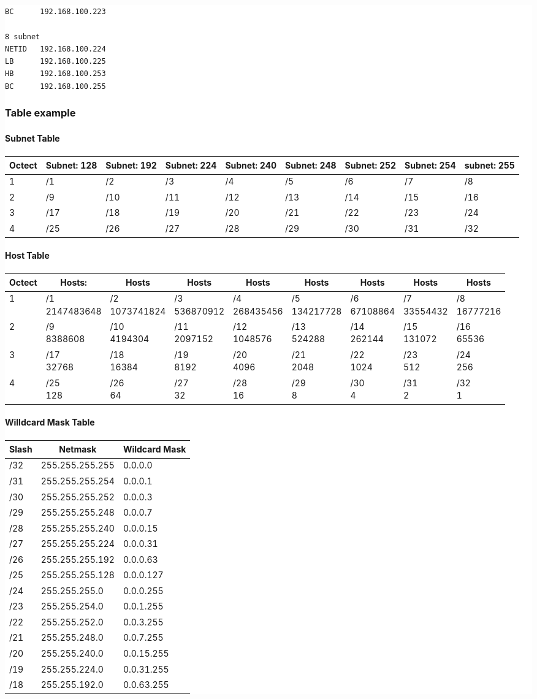 ```
BC 		192.168.100.223

8 subnet
NETID	192.168.100.224
LB		192.168.100.225
HB		192.168.100.253
BC		192.168.100.255
```

### Table example

#### Subnet Table

| Octect | Subnet: 128           | Subnet: 192           | Subnet: 224           | Subnet: 240           | Subnet: 248           | Subnet: 252           | Subnet: 254           | subnet: 255           |
|--------|-----------------------|-----------------------|-----------------------|-----------------------|-----------------------|-----------------------|-----------------------|-----------------------|
| 1      | /1                    | /2                    | /3                    | /4                    | /5                    | /6                    | /7                    | /8                    |
| 2      | /9                    | /10                   | /11                   | /12                   | /13                   | /14                   | /15                   | /16                   |
| 3      | /17                   | /18                   | /19                   | /20                   | /21                   | /22                   | /23                   | /24                   |
| 4      | /25                   | /26                   | /27                   | /28                   | /29                   | /30                   | /31                   | /32                   |

#### Host Table

| Octect | Hosts:                | Hosts                | Hosts                 | Hosts                 | Hosts                 | Hosts                | Hosts                   | Hosts                 |
|--------|-----------------------|----------------------|-----------------------|-----------------------|-----------------------|----------------------|-------------------------|-----------------------|
| 1      | /1  <br> 2147483648   | /2  <br> 1073741824  | /3  <br> 536870912    | /4  <br> 268435456    | /5  <br> 134217728    | /6  <br> 67108864    | /7  <br> 33554432       | /8  <br> 16777216     |
| 2      | /9  <br> 8388608      | /10 <br> 4194304     | /11 <br> 2097152      | /12 <br> 1048576      | /13 <br> 524288       | /14 <br> 262144      | /15 <br> 131072         | /16 <br> 65536        |
| 3      | /17 <br> 32768        | /18 <br> 16384       | /19 <br> 8192         | /20 <br> 4096         | /21 <br> 2048         | /22 <br> 1024        | /23 <br> 512            | /24 <br> 256          |
| 4      | /25 <br> 128          | /26 <br> 64          | /27 <br> 32           | /28 <br> 16           | /29 <br> 8            | /30 <br> 4           | /31 <br> 2              | /32 <br> 1            |

#### Willdcard Mask Table

| Slash | Netmask         | Wildcard Mask   |
|-------|-----------------|-----------------|
| /32   | 255.255.255.255 | 0.0.0.0         |
| /31   | 255.255.255.254 | 0.0.0.1         |
| /30   | 255.255.255.252 | 0.0.0.3         |
| /29   | 255.255.255.248 | 0.0.0.7         |
| /28   | 255.255.255.240 | 0.0.0.15        |
| /27   | 255.255.255.224 | 0.0.0.31        |
| /26   | 255.255.255.192 | 0.0.0.63        |
| /25   | 255.255.255.128 | 0.0.0.127       |
| /24   | 255.255.255.0   | 0.0.0.255       |
| /23   | 255.255.254.0   | 0.0.1.255       |
| /22   | 255.255.252.0   | 0.0.3.255       |
| /21   | 255.255.248.0   | 0.0.7.255       |
| /20   | 255.255.240.0   | 0.0.15.255      |
| /19   | 255.255.224.0   | 0.0.31.255      |
| /18   | 255.255.192.0   | 0.0.63.255      |